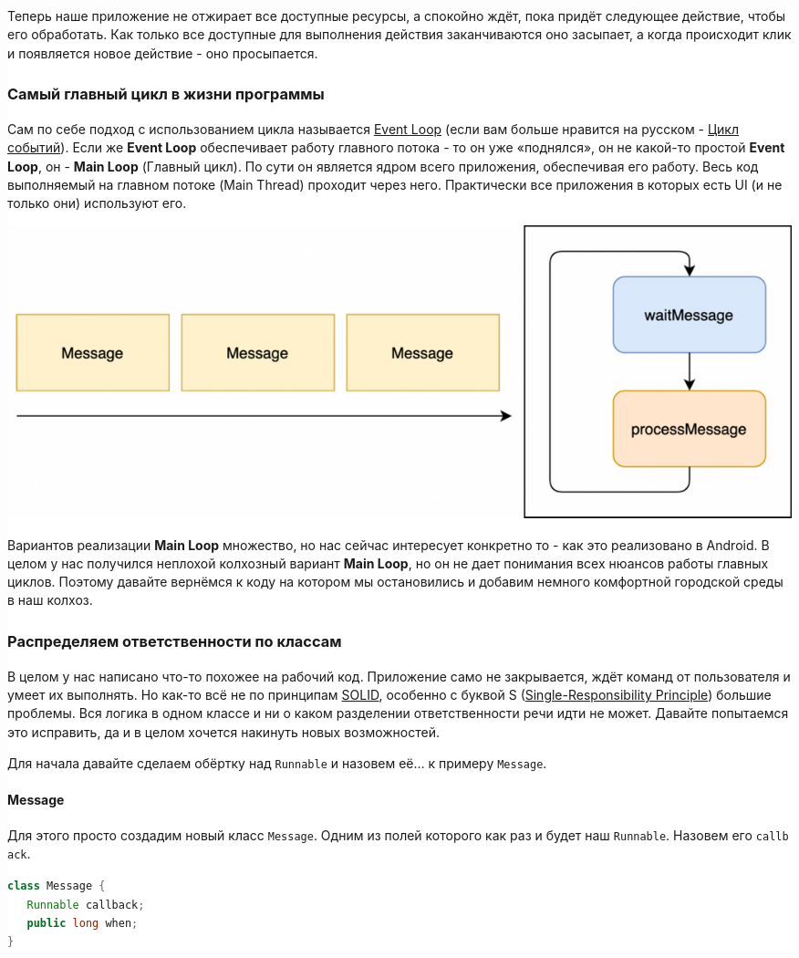Теперь наше приложение не отжирает все доступные ресурсы, а спокойно ждёт, пока придёт следующее действие, чтобы его обработать. Как только все доступные для выполнения действия заканчиваются оно засыпает, а когда происходит клик и появляется новое действие - оно просыпается.


### Самый главный цикл в жизни программы

Сам по себе подход с использованием цикла называется [Event Loop][wiki-event-loop-en] (если вам больше нравится на русском - [Цикл событий][wiki-event-loop-ru]). Если же **Event Loop** обеспечивает работу главного потока - то он уже «поднялся», он не какой-то простой **Event Loop**, он - **Main Loop** (Главный цикл). По сути он является ядром всего приложения, обеспечивая его работу. Весь код выполняемый на главном потоке (Main Thread) проходит через него. Практически все приложения в которых есть UI (и не только они) используют его.

![event loop](/assets/img/posts/android-main-loop/event-loop.png)

Вариантов реализации **Main Loop** множество, но нас сейчас интересует конкретно то - как это реализовано в Android. В целом у нас получился неплохой колхозный вариант **Main Loop**, но он не дает понимания всех нюансов работы главных циклов. Поэтому давайте вернёмся к коду на котором мы остановились и добавим немного комфортной городской среды в наш колхоз.


### Распределяем ответственности по классам

В целом у нас написано что-то похожее на рабочий код. Приложение само не закрывается, ждёт команд от пользователя и умеет их выполнять. Но как-то всё не по принципам [SOLID][wiki-solid], особенно с буквой S ([Single-Responsibility Principle][wiki-solid-s]) большие проблемы. Вся логика в одном классе и ни о каком разделении ответственности речи идти не может. Давайте попытаемся это исправить, да и в целом хочется накинуть новых возможностей.

Для начала давайте сделаем обёртку над `Runnable` и назовем её… к примеру `Message`.

#### Message

Для этого просто создадим новый класс `Message`. Одним из полей которого как раз и будет наш `Runnable`. Назовем его `callback`.

```java
class Message {
   Runnable callback;
   public long when;
}
```


[habr-post-1]: https://habr.com/ru/company/cian/blog/588314/ "habr.com"
[habr-post-2]: https://habr.com/ru/company/cian/blog/589827/ "habr.com"
[habr-post-3]: https://habr.com/ru/company/cian/blog/591877/ "habr.com"
[java-doc-runnable]: https://docs.oracle.com/javase/7/docs/api/java/lang/Runnable.html "docs.oracle.com"
[java-doc-thread-local]: https://docs.oracle.com/javase/7/docs/api/java/lang/ThreadLocal.html "docs.oracle.com"
[wiki-callback]: https://ru.wikipedia.org/wiki/Callback_(%D0%BF%D1%80%D0%BE%D0%B3%D1%80%D0%B0%D0%BC%D0%BC%D0%B8%D1%80%D0%BE%D0%B2%D0%B0%D0%BD%D0%B8%D0%B5) "ru.wikipedia.org"
[wiki-event-loop-en]: https://en.wikipedia.org/wiki/Event_loop "en.wikipedia.org"
[wiki-event-loop-ru]: https://ru.wikipedia.org/wiki/%D0%A6%D0%B8%D0%BA%D0%BB_%D1%81%D0%BE%D0%B1%D1%8B%D1%82%D0%B8%D0%B9  "ru.wikipedia.org"
[wiki-solid]: https://ru.wikipedia.org/wiki/SOLID_(%D0%BE%D0%B1%D1%8A%D0%B5%D0%BA%D1%82%D0%BD%D0%BE-%D0%BE%D1%80%D0%B8%D0%B5%D0%BD%D1%82%D0%B8%D1%80%D0%BE%D0%B2%D0%B0%D0%BD%D0%BD%D0%BE%D0%B5_%D0%BF%D1%80%D0%BE%D0%B3%D1%80%D0%B0%D0%BC%D0%BC%D0%B8%D1%80%D0%BE%D0%B2%D0%B0%D0%BD%D0%B8%D0%B5)  "ru.wikipedia.org"
[wiki-solid-s]: https://ru.wikipedia.org/wiki/%D0%9F%D1%80%D0%B8%D0%BD%D1%86%D0%B8%D0%BF_%D0%B5%D0%B4%D0%B8%D0%BD%D1%81%D1%82%D0%B2%D0%B5%D0%BD%D0%BD%D0%BE%D0%B9_%D0%BE%D1%82%D0%B2%D0%B5%D1%82%D1%81%D1%82%D0%B2%D0%B5%D0%BD%D0%BD%D0%BE%D1%81%D1%82%D0%B8  "ru.wikipedia.org"
[wiki-linked-list]: https://ru.wikipedia.org/wiki/%D0%A1%D0%B2%D1%8F%D0%B7%D0%BD%D1%8B%D0%B9_%D1%81%D0%BF%D0%B8%D1%81%D0%BE%D0%BA  "ru.wikipedia.org"
[wiki-queue]: https://ru.wikipedia.org/wiki/%D0%9E%D1%87%D0%B5%D1%80%D0%B5%D0%B4%D1%8C_(%D0%BF%D1%80%D0%BE%D0%B3%D1%80%D0%B0%D0%BC%D0%BC%D0%B8%D1%80%D0%BE%D0%B2%D0%B0%D0%BD%D0%B8%D0%B5)  "ru.wikipedia.org"
[wiki-pointer]: https://ru.wikipedia.org/wiki/%D0%A3%D0%BA%D0%B0%D0%B7%D0%B0%D1%82%D0%B5%D0%BB%D1%8C_(%D1%82%D0%B8%D0%BF_%D0%B4%D0%B0%D0%BD%D0%BD%D1%8B%D1%85)  "ru.wikipedia.org"
[wiki-monitor]: https://ru.wikipedia.org/wiki/%D0%9C%D0%BE%D0%BD%D0%B8%D1%82%D0%BE%D1%80_(%D1%81%D0%B8%D0%BD%D1%85%D1%80%D0%BE%D0%BD%D0%B8%D0%B7%D0%B0%D1%86%D0%B8%D1%8F)  "ru.wikipedia.org"
[wiki-pwa]: https://ru.wikipedia.org/wiki/%D0%9F%D1%80%D0%BE%D0%B3%D1%80%D0%B5%D1%81%D1%81%D0%B8%D0%B2%D0%BD%D0%BE%D0%B5_%D0%B2%D0%B5%D0%B1-%D0%BF%D1%80%D0%B8%D0%BB%D0%BE%D0%B6%D0%B5%D0%BD%D0%B8%D0%B5  "ru.wikipedia.org"
[android-looper]: https://android.googlesource.com/platform/frameworks/base/+/master/core/java/android/os/Looper.java "android.googlesource.com"
[android-looper-c++]: https://android.googlesource.com/platform/system/core/+/master/libutils/Looper.cpp "android.googlesource.com"
[android-looper-c++-2]: https://android.googlesource.com/platform/system/core/+/master/libutils/include/utils/Looper.h "android.googlesource.com"
[android-strong-pointer]: https://android.googlesource.com/platform/frameworks/native/+/android-4.2.2_r1/include/utils/StrongPointer.h "android.googlesource.com"
[android-webview]: https://developer.android.com/about/versions/nougat/android-7.0#webview "developer.android.com"
[android-libevent]: https://android.googlesource.com/platform/external/libevent/ "android.googlesource.com"
[post-for-while-loop]: https://techdifferences.com/differenece-between-for-and-while-loop.html "techdifferences.com"
[post-how-activity-started]: https://habr.com/ru/post/345120/ "habr.com"
[post-rendering-vk]: https://habr.com/ru/company/vk/blog/501988/ "habr.com"
[post-cian]: https://habr.com/ru/company/cian/blog/576732/ "habr.com"
[post-file-descriptor]: https://timeweb.com/ru/community/articles/chto-takoe-faylovyy-deskriptor-prostymi-slovami "timeweb.com"
[post-flutter-event-loop-eng]: https://www.didierboelens.com/2019/01/futures-isolates-event-loop/ "didierboelens.com"
[post-flutter-event-loop-ru]: https://habr.com/ru/post/497278/ "habr.com"
[post-flutter-rendering]: https://www.alibabacloud.com/blog/exploration-of-the-flutter-rendering-mechanism-from-architecture-to-source-code_597285 "alibabacloud.com"
[post-fix-delta-time]: https://gafferongames.com/post/fix_your_timestep/ "gafferongames.com"
[post-game-loop-1]: https://gameprogrammingpatterns.com/game-loop.html "gameprogrammingpatterns.com"
[post-game-loop-2]: https://dewitters.com/dewitters-gameloop/ "dewitters.com"
[post-smooth-motion-in-unity]: https://www.kinematicsoup.com/news/2016/8/9/rrypp5tkubynjwxhxjzd42s3o034o8 "kinematicsoup.com"
[chrome-main-loop]: https://habr.com/ru/post/461401/ "habr.com"
[c++-condition-variable]: https://en.cppreference.com/w/cpp/thread/condition_variable "en.cppreference.com"
[epoll]: https://man7.org/linux/man-pages/man7/epoll.7.html "man7.org"
[epoll-2]: https://www.xmailserver.org/linux-patches/nio-improve.html "xmailserver.org"
[eventfd]: https://man7.org/linux/man-pages/man2/eventfd.2.html "man7.org"
[write]: https://man7.org/linux/man-pages/man2/write.2.html "man7.org"
[bigocheatsheet]: https://www.bigocheatsheet.com/ "bigocheatsheet.com"
[cordova]: https://cordova.apache.org/ "cordova.apache.org"
[chromium-googlesource]: https://chromium.googlesource.com/chromium/chromium/+/refs/heads/main/third_party/libevent "chromium.googlesource.com"
[libevent]: https://libevent.org/ "libevent.org"
[kotlin-coroutines-event-loop]: https://github.com/Kotlin/kotlinx.coroutines/blob/master/kotlinx-coroutines-core/common/src/EventLoop.common.kt "github.com"
[youtube-dark-souls]: https://www.youtube.com/watch?v=7kYnoIIED1o "youtube.com"